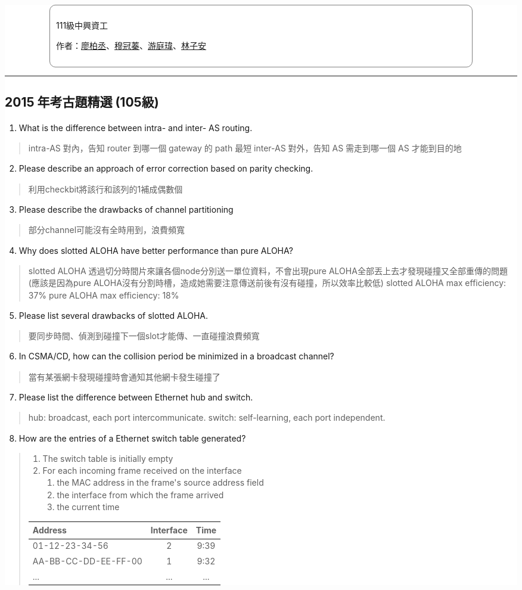 
<style>
#author{
    border: 1px solid gray;
    border-radius: 10px;
    padding: 10px;
    width: 80%;
    margin: 10px auto;
}
</style>
<div id="author">
<p>111級中興資工</p>
<p>作者：<a href="https://github.com/liao2000">廖柏丞</a>、<a href="https://github.com/minniemu">穆冠蓁</a>、<a title="瑋哥" href="https://github.com/wei-coding">游庭瑋</a>、<a title="aka 中興噁男" href="https://github.com/leonardo-lin">林子安</a></p>
</div>

---

## 2015 年考古題精選 (105級)

1. What is the difference between intra- and inter- AS routing.

> intra-AS 對內，告知 router 到哪一個 gateway 的 path 最短
> inter-AS 對外，告知 AS 需走到哪一個 AS 才能到目的地

2. Please describe an approach of error correction based on parity checking.

> 利用checkbit將該行和該列的1補成偶數個

3. Please describe the drawbacks of channel partitioning

> 部分channel可能沒有全時用到，浪費頻寬
4. Why does slotted ALOHA have better performance than pure ALOHA?
> slotted ALOHA 透過切分時間片來讓各個node分別送一單位資料，不會出現pure ALOHA全部丟上去才發現碰撞又全部重傳的問題(應該是因為pure ALOHA沒有分割時槽，造成她需要注意傳送前後有沒有碰撞，所以效率比較低)
> slotted ALOHA max efficiency: 37%
> pure ALOHA max efficiency: 18%

5. Please list several drawbacks of slotted ALOHA.
> 要同步時間、偵測到碰撞下一個slot才能傳、一直碰撞浪費頻寬

6. In CSMA/CD, how can the collision period be minimized in a broadcast channel?
> 當有某張網卡發現碰撞時會通知其他網卡發生碰撞了

7. Please list the difference between Ethernet hub and switch.
> hub: broadcast, each port intercommunicate.
switch: self-learning, each port independent.

8. How are the entries of a Ethernet switch table generated?
> 1. The switch table is initially empty
> 2. For each incoming frame received on the interface
>    1. the MAC address in the frame's source address field
>    2. the interface from which the frame arrived
>    3. the current time
>
>| Address              | Interface | Time |
>| :------------------- | :-------: | :--: |
>| 01-12-23-34-56       |     2     | 9:39 |
>| AA-BB-CC-DD-EE-FF-00 |     1     | 9:32 |
>| ...                  |    ...    | ...  |
>

